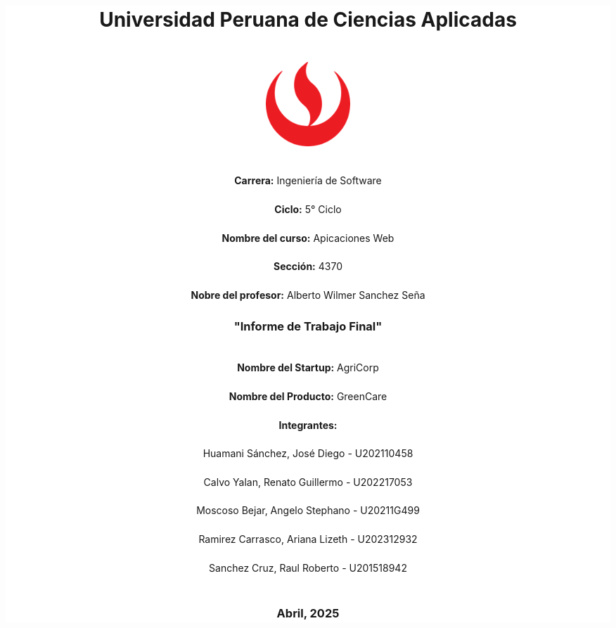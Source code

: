 <div align="center">
  <h1>Universidad Peruana de Ciencias Aplicadas</h1>
  <br>
  <img src="../images/UPC-Logo.png" alt="UPC Logo" width="auto" height="120"/>
  <p>
    <br>
    <strong>Carrera:</strong> Ingeniería de Software
    <br><br>
    <strong>Ciclo:</strong> 5° Ciclo
    <br><br>
    <strong>Nombre del curso:</strong> Apicaciones Web
    <br><br>
    <strong>Sección:</strong> 4370
    <br><br>
    <strong>Nobre del profesor:</strong> Alberto Wilmer Sanchez Seña
  </p>
  <h3>"Informe de Trabajo Final"</h3>
  <p>
    <br>
    <strong>Nombre del Startup:</strong> AgriCorp
    <br><br>
    <strong>Nombre del Producto:</strong> GreenCare
    <br><br>
    <strong>Integrantes:</strong>
    <br><br>
    Huamani Sánchez, José Diego - U202110458
    <br><br>
    Calvo Yalan, Renato Guillermo - U202217053
    <br><br>
    Moscoso Bejar, Angelo Stephano - U20211G499
    <br><br>
    Ramirez Carrasco, Ariana Lizeth - U202312932
    <br><br>
    Sanchez Cruz, Raul Roberto - U201518942
    <br><br>
  </p>
  <h3>Abril, 2025</h3>
</div>
